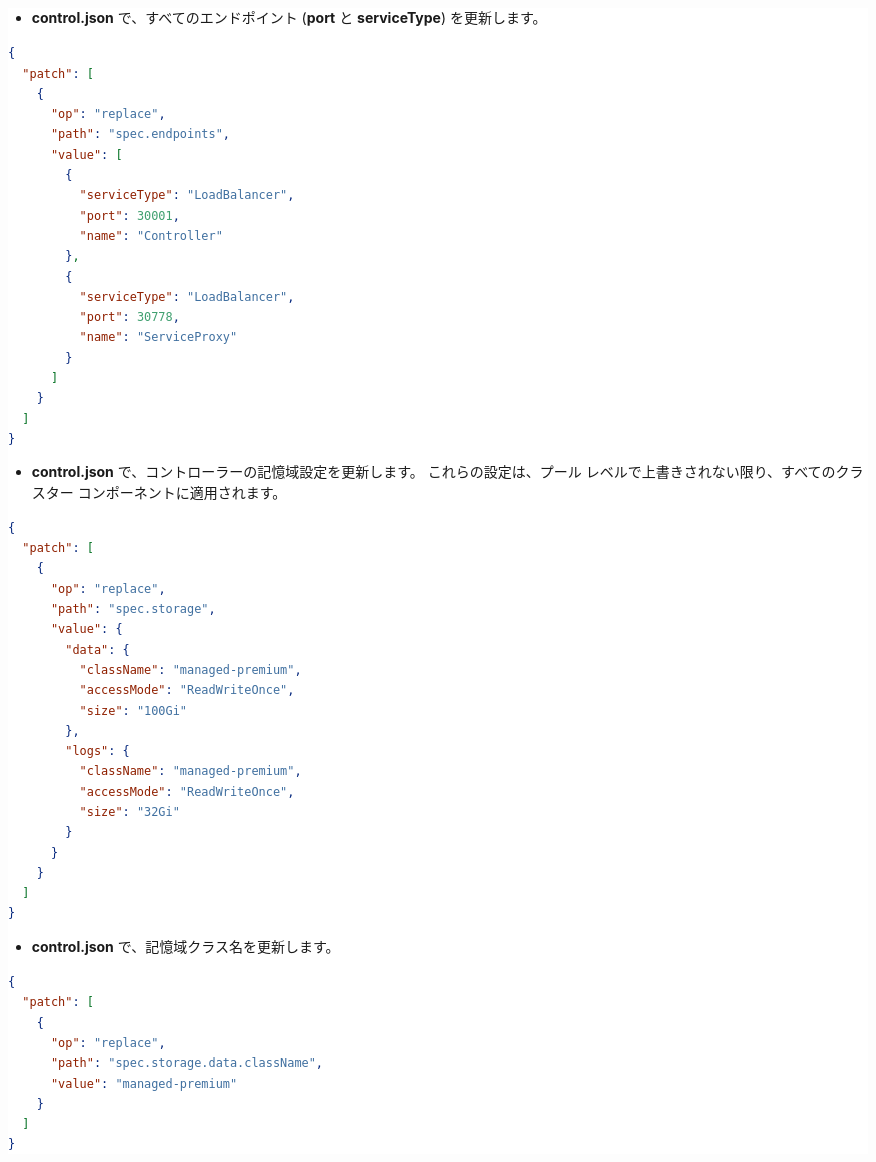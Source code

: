 - **control.json** で、すべてのエンドポイント (**port** と **serviceType**) を更新します。
```json
{
  "patch": [
    {
      "op": "replace",
      "path": "spec.endpoints",
      "value": [
        {
          "serviceType": "LoadBalancer",
          "port": 30001,
          "name": "Controller"
        },
        {
          "serviceType": "LoadBalancer",
          "port": 30778,
          "name": "ServiceProxy"
        }
      ]
    }
  ]
}
```

- **control.json** で、コントローラーの記憶域設定を更新します。 これらの設定は、プール レベルで上書きされない限り、すべてのクラスター コンポーネントに適用されます。
```json
{
  "patch": [
    {
      "op": "replace",
      "path": "spec.storage",
      "value": {
        "data": {
          "className": "managed-premium",
          "accessMode": "ReadWriteOnce",
          "size": "100Gi"
        },
        "logs": {
          "className": "managed-premium",
          "accessMode": "ReadWriteOnce",
          "size": "32Gi"
        }
      }
    }
  ]
}
```

- **control.json** で、記憶域クラス名を更新します。
```json
{
  "patch": [
    {
      "op": "replace",
      "path": "spec.storage.data.className",
      "value": "managed-premium"
    }
  ]
}
```
